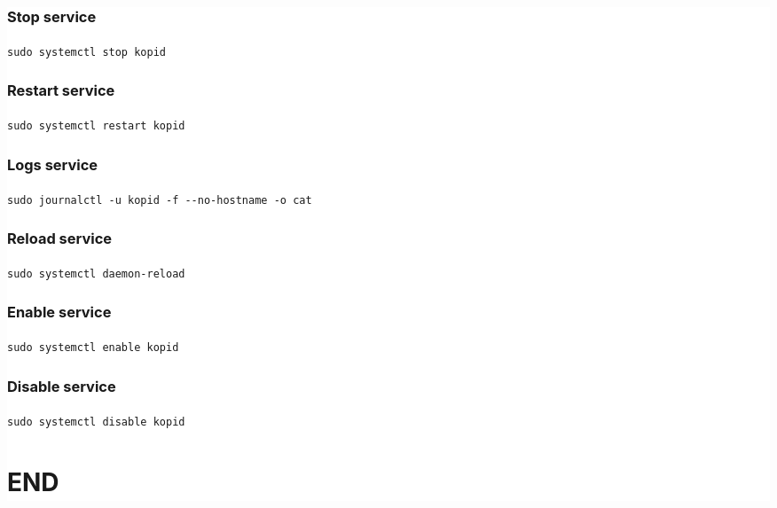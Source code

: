 ### Stop service

```
sudo systemctl stop kopid
```

### Restart service

```
sudo systemctl restart kopid
```

### Logs service

```
sudo journalctl -u kopid -f --no-hostname -o cat
```

### Reload service

```
sudo systemctl daemon-reload
```

### Enable service

```
sudo systemctl enable kopid
```

### Disable service

```
sudo systemctl disable kopid
```

# END
